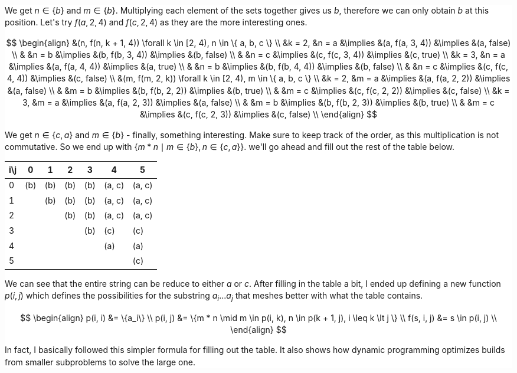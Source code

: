 We get $n \in \{b\}$ and $m \in \{b\}$. Multiplying each element of the sets
together gives us $b$, therefore we can only obtain $b$ at this position. Let's
try $f(a,
2, 4)$ and $f(c, 2, 4)$ as they are the more interesting ones.

$$
\begin{align}
  &(n, f(n, k + 1, 4)) \forall k \in [2, 4), n \in \{ a, b, c \} \\
  &k = 2, &n = a &\implies &(a, f(a, 3, 4)) &\implies &(a, false) \\
  &       &n = b &\implies &(b, f(b, 3, 4)) &\implies &(b, false) \\
  &       &n = c &\implies &(c, f(c, 3, 4)) &\implies &(c, true) \\
  &k = 3, &n = a &\implies &(a, f(a, 4, 4)) &\implies &(a, true) \\
  &       &n = b &\implies &(b, f(b, 4, 4)) &\implies &(b, false) \\
  &       &n = c &\implies &(c, f(c, 4, 4)) &\implies &(c, false) \\
  &(m, f(m, 2, k)) \forall k \in [2, 4), m \in \{ a, b, c \} \\
  &k = 2, &m = a &\implies &(a, f(a, 2, 2)) &\implies &(a, false) \\
  &       &m = b &\implies &(b, f(b, 2, 2)) &\implies &(b, true) \\
  &       &m = c &\implies &(c, f(c, 2, 2)) &\implies &(c, false) \\
  &k = 3, &m = a &\implies &(a, f(a, 2, 3)) &\implies &(a, false) \\
  &       &m = b &\implies &(b, f(b, 2, 3)) &\implies &(b, true) \\
  &       &m = c &\implies &(c, f(c, 2, 3)) &\implies &(c, false) \\
\end{align}
$$

We get $n \in \{c, a\}$ and $m \in \{b\}$ - finally, something interesting. Make
sure to keep track of the order, as this multiplication is not commutative. So
we end up with $\{ m*n \mid m \in \{b\}, n \in \{c, a \} \}$. we'll go ahead and
fill out the rest of the table below.

| i\j | 0   | 1   | 2   | 3   | 4      | 5      |
| --- | --- | --- | --- | --- | ------ | ------ |
| 0   | (b) | (b) | (b) | (b) | (a, c) | (a, c) |
| 1   |     | (b) | (b) | (b) | (a, c) | (a, c) |
| 2   |     |     | (b) | (b) | (a, c) | (a, c) |
| 3   |     |     |     | (b) | (c)    | (c)    |
| 4   |     |     |     |     | (a)    | (a)    |
| 5   |     |     |     |     |        | (c)    |

We can see that the entire string can be reduce to either $a$ or $c$. After
filling in the table a bit, I ended up defining a new function $p(i, j)$ which
defines the possibilities for the substring $a_i...a_j$ that meshes better with
what the table contains.

$$
\begin{align}
  p(i, i) &= \{a_i\} \\
  p(i, j) &= \{m * n \mid m \in p(i, k), n \in p(k + 1, j), i \leq k \lt j \} \\
  f(s, i, j) &= s \in p(i, j) \\
\end{align}
$$

In fact, I basically followed this simpler formula for filling out the table. It
also shows how dynamic programming optimizes builds from smaller subproblems to
solve the large one.
